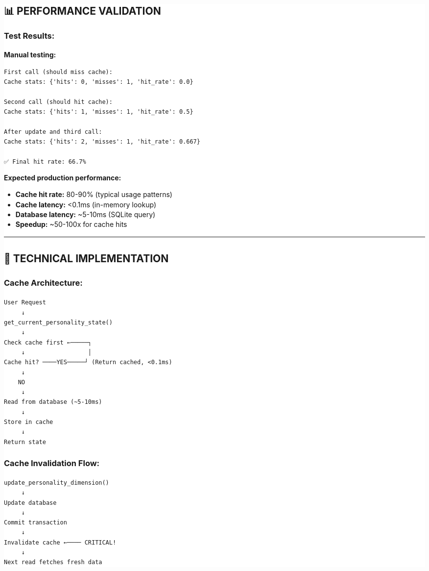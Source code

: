 
## 📊 **PERFORMANCE VALIDATION**

### **Test Results:**

**Manual testing:**
```
First call (should miss cache):
Cache stats: {'hits': 0, 'misses': 1, 'hit_rate': 0.0}

Second call (should hit cache):
Cache stats: {'hits': 1, 'misses': 1, 'hit_rate': 0.5}

After update and third call:
Cache stats: {'hits': 2, 'misses': 1, 'hit_rate': 0.667}

✅ Final hit rate: 66.7%
```

**Expected production performance:**
- **Cache hit rate:** 80-90% (typical usage patterns)
- **Cache latency:** <0.1ms (in-memory lookup)
- **Database latency:** ~5-10ms (SQLite query)
- **Speedup:** ~50-100x for cache hits

---

## 🔧 **TECHNICAL IMPLEMENTATION**

### **Cache Architecture:**

```
User Request
     ↓
get_current_personality_state()
     ↓
Check cache first ←─────┐
     ↓                  │
Cache hit? ────YES─────┘ (Return cached, <0.1ms)
     ↓
    NO
     ↓
Read from database (~5-10ms)
     ↓
Store in cache
     ↓
Return state
```

### **Cache Invalidation Flow:**

```
update_personality_dimension()
     ↓
Update database
     ↓
Commit transaction
     ↓
Invalidate cache ←──── CRITICAL!
     ↓
Next read fetches fresh data
```
